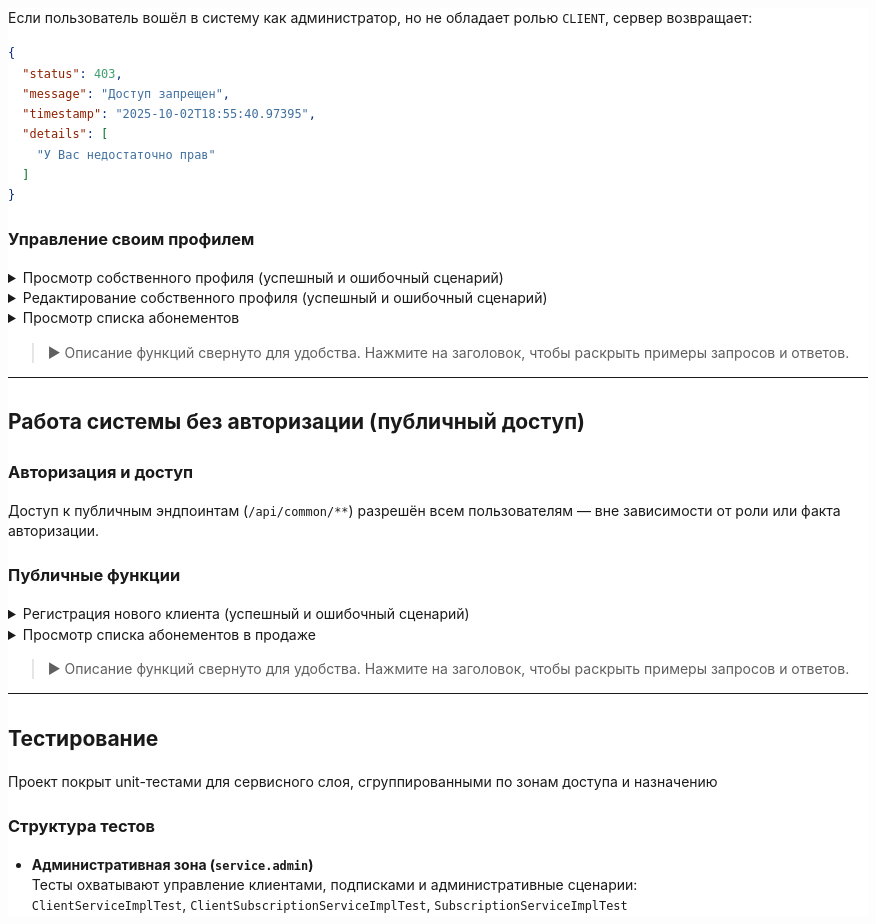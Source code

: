 Если пользователь вошёл в систему как администратор, но не обладает ролью `CLIENT`, сервер возвращает:

```json
{
  "status": 403,
  "message": "Доступ запрещен",
  "timestamp": "2025-10-02T18:55:40.97395",
  "details": [
    "У Вас недостаточно прав"
  ]
}
```

### Управление своим профилем

<details><summary>Просмотр собственного профиля (успешный и ошибочный сценарий) </summary></details>

<details><summary>Редактирование собственного профиля (успешный и ошибочный сценарий)</summary></details>

<details><summary>Просмотр списка абонементов</summary></details>


> ▶️ Описание функций свернуто для удобства. Нажмите на заголовок, чтобы раскрыть примеры запросов и ответов.

---
## Работа системы без авторизации (публичный доступ)

### Авторизация и доступ

Доступ к публичным эндпоинтам (`/api/common/**`) разрешён всем пользователям — вне зависимости от роли или факта авторизации.

### Публичные функции

<details><summary>Регистрация нового клиента (успешный и ошибочный сценарий)</summary></details>

<details><summary>Просмотр списка абонементов в продаже</summary></details>

> ▶️ Описание функций свернуто для удобства. Нажмите на заголовок, чтобы раскрыть примеры запросов и ответов.

---
## Тестирование

Проект покрыт unit-тестами для сервисного слоя, сгруппированными по зонам доступа и назначению
### Структура тестов

- **Административная зона (`service.admin`)**  
  Тесты охватывают управление клиентами, подписками и административные сценарии:  
  `ClientServiceImplTest`, `ClientSubscriptionServiceImplTest`, `SubscriptionServiceImplTest`
